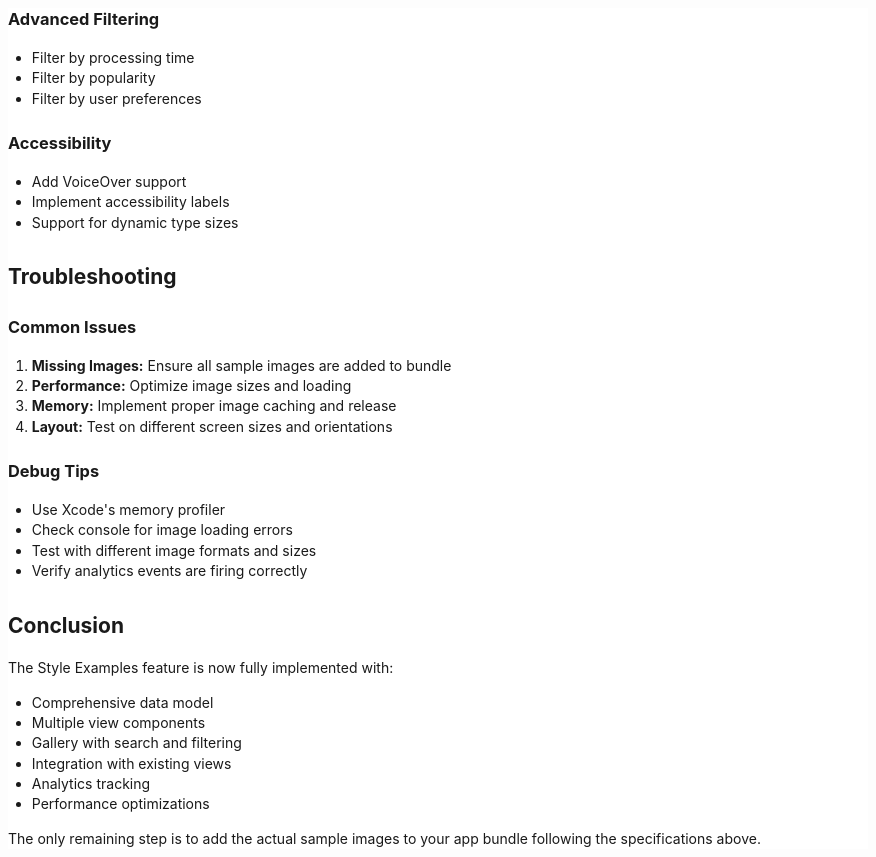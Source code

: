 ### Advanced Filtering
- Filter by processing time
- Filter by popularity
- Filter by user preferences

### Accessibility
- Add VoiceOver support
- Implement accessibility labels
- Support for dynamic type sizes

## Troubleshooting

### Common Issues
1. **Missing Images:** Ensure all sample images are added to bundle
2. **Performance:** Optimize image sizes and loading
3. **Memory:** Implement proper image caching and release
4. **Layout:** Test on different screen sizes and orientations

### Debug Tips
- Use Xcode's memory profiler
- Check console for image loading errors
- Test with different image formats and sizes
- Verify analytics events are firing correctly

## Conclusion

The Style Examples feature is now fully implemented with:
- Comprehensive data model
- Multiple view components
- Gallery with search and filtering
- Integration with existing views
- Analytics tracking
- Performance optimizations

The only remaining step is to add the actual sample images to your app bundle following the specifications above.
